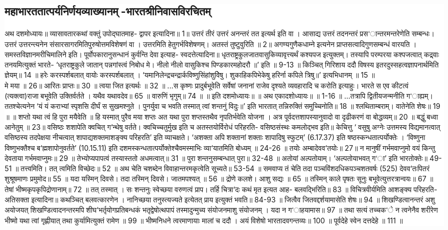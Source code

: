 ## महाभारततात्पर्यनिर्णयव्याख्यानम् -भारतश्रीनिवासविरचितम्
अथ दशमोध्यायः॥
व्यासावतारकथां वक्तुं उपोद्घातमाह- द्वापर इत्यादिना॥ 1॥
उत्तरं तीरं  उत्तरं अनन्तरं तत इत्यर्थ इति  वा । आसाद्य  उत्तरं तदनन्तरं प्रस‘ान्तरमन्तरेणेति सम्बन्धः।  उत्तरं उत्तरन्त्यनेन   संसारसागरमितिपुरुषोत्तमविशेषणं वा ।  उत्तरमिति हेतुगर्भविशेषणम्। अतस्तं तुष्टुवुरिति ॥ 2॥
अगण्यगुणैकधाम्ने इत्यनेन प्राप्तसत्वादिगुणसम्बन्धं  वारयति । समस्तविज्ञानमरीचिमालिने इति।  पूर्वोपकारानुसन्धानं कुर्वन्ति देवा इत्याह- स्वदत्तेत्यादिना॥
धृतराष्ट्रकुलजातवासुकिव्यावृत्त्यर्थं कश्यपज इत्युक्तम्। तस्यापि परम्परया कश्पजत्वात् कद्र्वाः तनयमित्युक्तं भारते- 
‘धृतराष्ट्रकुले जातान् पन्नगांस्त्वं निबोध मे। नीलो नीलो वासुकिश्च पिण्डकारमहोदरौ ॥’ 
इति ॥ 9-13 ॥
किञ्चित् गिरिशाय ददौ विषस्य इतरदुस्सहत्वज्ञापनार्थमिति ज्ञेयम्॥ 14 ॥
हरेः करस्पर्शबलात् वायोः करस्पर्शबलात् । 
‘यमानिलेन्द्रचन्द्रार्कविष्णुसिंहांशुविेषु। शुकाहिकपिभेकेषु हरिर्ना कपिले त्रिषु॥’ 
इत्यभिधानम् ॥ 15 ॥  
मे मया ॥ 26॥ 
आरितः प्राप्तः॥ 30 ॥ 
त्वया जित इत्यर्थः ॥ 32 ॥
...स कृष्णः प्रादुर्बभूवेति  सर्वेषां जनानां राजेव दृश्यते व्यवहारादि च करोति इत्याहुः। भारते स एव कीटत्वं (त्यक्त्वा)राजा बभूवेति उक्तिर्वर्तते ।  यथैव यथावदेव॥ 65 ॥ 
वारुणिं भृगुम्॥ 74 ॥ 
॥ इति दशमोध्यायः॥
॥ अथ एकादशोध्यायः॥
॥ 1-16 ॥ ...तत्रापि द्वितीयजन्मनीति ग‘ाह्यम्। 
ततश्चेत्यनेन 
‘यं यं कराभ्यां स्पृशसि दीर्घं स सुखमश्नुते । पुनर्युवा च भवति तस्मात् त्वां शन्तनुं विदुः॥’ 
इति भारतात् तन्निरुक्तिं समुच्चिनोति॥ 18 ॥
श्लथिताम्बराम्।  वातेनेति शेषः॥ 19 ॥
॥ शप्तो यथा त्वं हि पुरा मयैवेति ॥ हि यस्मात् पुरैव मया शप्तः अत यथा पुरा शप्तस्तथैव नृपतिर्भवेति योजना । अत्र पूर्वदत्तशापस्यानुवादो वा दृढीकरणं वा बोद्धव्यम्॥ 20 ॥ 
बद्धुं बध्वा आनेतुम् ॥ 23॥
वसिष्ठः शशापेति क्वचित् ग‘न्थेषु वर्तते। क्वचिच्चतुर्मुख इति च अतस्तयोर्विरोधं परिहरति- वसिष्ठसंस्थः कमलोद्भव इति॥ केचित्तु ‘ वसुषु अग्नेः उत्तमस्य विद्यमानत्वात्  वसिष्ठस्य तदपेक्षया नीचत्वात् शापाद्यशक्तमाशङ्क्य परिहरति’ इति व्याचक्षते। ‘अशक्ता अपि शक्तानां शक्ताः शापादिषु स्फुटम्’ (6.17.37) इति षष्ठस्कन्धतात्पर्योक्तेः । ‘विष्णुना विष्णुभक्तैश्च ब‘ह्मशापोनुवर्तते’ (10.15.11) इति दशमस्कन्धतात्पर्योक्तेश्चैवमस्माभिः व्या‘यातमिति बोध्यम् ॥ 24-26 ॥
तयोः अम्बादेवव‘तयोः॥ 27॥
न मानुषीं गर्भमवाप्नुमो वयं किन्तु देवताया गर्भमवाप्नुमः॥ 29 ॥
तेभ्योप्यपापत्वं तस्यास्ततो अधमत्वात्॥ 31 ॥ 
पुरा शन्तनुसम्बन्धात् पुरा॥ 32-48 ॥
अतोयां अल्पतोयाम्। ‘अल्पतोयाभवत् ग‘ा’ इति भारतोक्तेः॥ 49-51 ॥
तत्त्वमिति। तत् त्वमिति विच्छेदः॥ 52 ॥
अथ चेति चशब्देन विवाहान्तरमकृत्वेति सूच्यते॥ 53-54 ॥
समवाप्य तं चेति तदा पञ्चविंशदधिकपञ्चशतवर्षः (525) देवव‘तःपितरं शुश्रूषमाणः प्रमुमोद॥ 55 ॥
यदा यस्मिन् दिवसे। तदा तस्मिन् दिवसे। जातमपश्यत् ॥ 56 ॥
द्रोणे कलशे। आशु सद्यः ॥ 65 ॥ 
तस्मिन् काले पृषतः सूनुः बभूवेत्युत्तरत्रान्वयः॥ 67 ॥
तेषां भीष्मकृपकृपिद्रोणानाम्॥ 72 ॥ 
तत् तस्मात् । सः शन्तनुः स्वेच्छया वरुणत्वं प्राप। तर्हि चित्रा‘दः कथं मृत इत्यत आह- बलवद्भिरिति॥ 83 ॥
विचित्रवीर्यमिति आशङ्क्य परिहरति- अतिसक्ता इत्यादिना॥  कथञ्चित् बलवत्कारणेन ।  नानिच्छया तनुस्त्यज्यते इत्येतत् प्राय इत्युक्तं भवति॥ 84-93 ॥ 
जित्वैव जितवद्दर्शयामासेति शेषः॥ 94 ॥
शिखण्डित्वानन्तरं अशु अयोजयत् शिखण्डित्वादनन्तरमपि शीघ‘भर्तृयोगप्रतिबन्धकं भतृद्वेषोत्थपापं तस्मादुन्मुच्य संयोजनमाशु संयोजनम् । यदा न ग‘ाहयामास॥ 97 ॥
तथा  सत्यं तच्चक‘े न त्वनेनैव शरीरेण भीष्मो यथा त्वां गृह्णीयात् तथा कुर्यामित्युक्तं रामेण ॥ 99 ॥ 
भीष्मनिधने त्वरमाणायाः मालां च ददौ । अयं विशेषो भारतादवगन्तव्यः॥ 100 ॥ 
पूर्वदेहे स्वेन दत्तदेहे ॥ 111 ॥ 